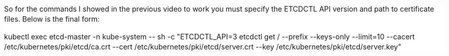 So for the commands I showed in the previous video to work you must specify the ETCDCTL API version and path to certificate files. Below is the final form:

kubectl exec etcd-master -n kube-system -- sh -c "ETCDCTL_API=3 etcdctl get / --prefix --keys-only --limit=10 --cacert /etc/kubernetes/pki/etcd/ca.crt --cert /etc/kubernetes/pki/etcd/server.crt  --key /etc/kubernetes/pki/etcd/server.key" 